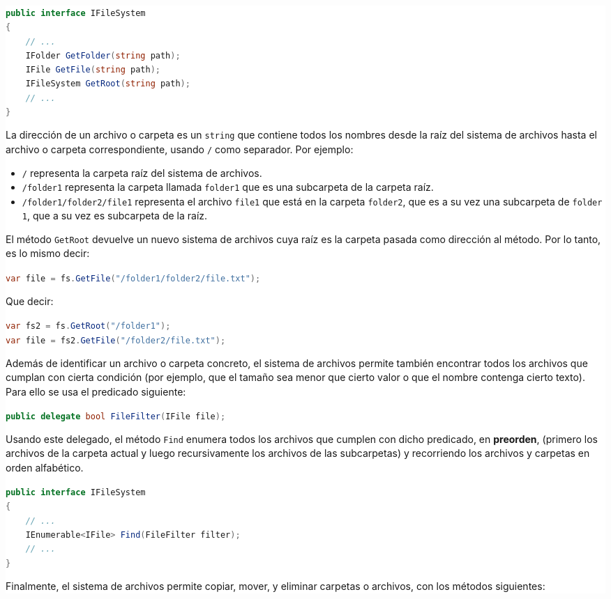 ```cs
public interface IFileSystem
{
    // ...
    IFolder GetFolder(string path);
    IFile GetFile(string path);
    IFileSystem GetRoot(string path);
    // ...
}
```

La dirección de un archivo o carpeta es un `string` que contiene todos los nombres desde la raíz del sistema de archivos hasta el archivo o carpeta correspondiente, usando `/` como separador. Por ejemplo:

- `/` representa la carpeta raíz del sistema de archivos.
- `/folder1` representa la carpeta llamada `folder1` que es una subcarpeta de la carpeta raíz.
- `/folder1/folder2/file1` representa el archivo `file1` que está en la carpeta `folder2`, que es a su vez una subcarpeta de `folder1`, que a su vez es subcarpeta de la raíz.

El método `GetRoot` devuelve un nuevo sistema de archivos cuya raíz es la carpeta pasada como dirección al método. Por lo tanto, es lo mismo decir:

```cs
var file = fs.GetFile("/folder1/folder2/file.txt");
```

Que decir:

```cs
var fs2 = fs.GetRoot("/folder1");
var file = fs2.GetFile("/folder2/file.txt");
```

Además de identificar un archivo o carpeta concreto, el sistema de archivos permite también encontrar todos los archivos que cumplan con cierta condición (por ejemplo, que el tamaño sea menor que cierto valor o que el nombre contenga cierto texto). Para ello se usa el predicado siguiente:

```cs
public delegate bool FileFilter(IFile file);
```

Usando este delegado, el método `Find` enumera todos los archivos que cumplen con dicho predicado, en **preorden**, (primero los archivos de la carpeta actual y luego recursivamente los archivos de las subcarpetas) y recorriendo los archivos y carpetas en orden alfabético.

```cs
public interface IFileSystem
{
    // ...
    IEnumerable<IFile> Find(FileFilter filter);
    // ...
}
```

Finalmente, el sistema de archivos permite copiar, mover, y eliminar carpetas o archivos, con los métodos siguientes:

